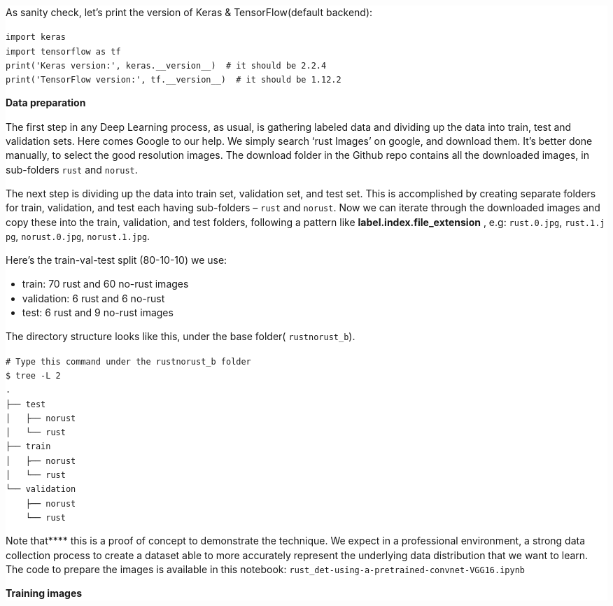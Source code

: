 
As sanity check, let’s print the version of Keras & TensorFlow(default backend):
    
    
    import keras
    import tensorflow as tf
    print('Keras version:', keras.__version__)  # it should be 2.2.4
    print('TensorFlow version:', tf.__version__)  # it should be 1.12.2
    

**Data preparation**

The first step in any Deep Learning process, as usual, is gathering labeled data and dividing up the data into train, test and validation sets. Here comes Google to our help. We simply search ‘rust Images’ on google, and download them. It’s better done manually, to select the good resolution images. The download folder in the Github repo contains all the downloaded images, in sub-folders `rust` and `norust`.

The next step is dividing up the data into train set, validation set, and test set. This is accomplished by creating separate folders for train, validation, and test each having sub-folders – `rust` and `norust`. Now we can iterate through the downloaded images and copy these into the train, validation, and test folders, following a pattern like **label.index.file_extension** , e.g: `rust.0.jpg`, `rust.1.jpg`, `norust.0.jpg`, `norust.1.jpg`.

Here’s the train-val-test split (80-10-10) we use:

  * train: 70 rust and 60 no-rust images
  * validation: 6 rust and 6 no-rust
  * test: 6 rust and 9 no-rust images

The directory structure looks like this, under the base folder( `rustnorust_b`).
    
    
    # Type this command under the rustnorust_b folder
    $ tree -L 2
    .
    ├── test
    │   ├── norust
    │   └── rust
    ├── train
    │   ├── norust
    │   └── rust
    └── validation
        ├── norust
        └── rust
    

Note that**** this is a proof of concept to demonstrate the technique. We expect in a professional environment, a strong data collection process to create a dataset able to more accurately represent the underlying data distribution that we want to learn. The code to prepare the images is available in this notebook: `rust_det-using-a-pretrained-convnet-VGG16.ipynb`

**Training images**
